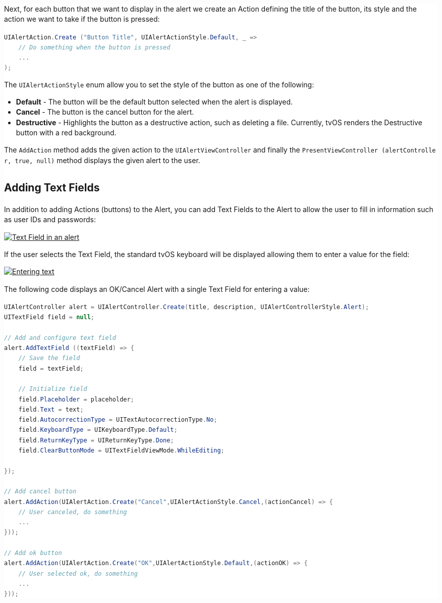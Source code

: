 Next, for each button that we want to display in the alert we create an Action defining the title of the button, its style and the action we want to take if the button is pressed:

```csharp
UIAlertAction.Create ("Button Title", UIAlertActionStyle.Default, _ => 
	// Do something when the button is pressed
	...
);
```

The `UIAlertActionStyle` enum allow you to set the style of the button as one of the following:

- **Default** - The button will be the default button selected when the alert is displayed.
- **Cancel** - The button is the cancel button for the alert.
- **Destructive** - Highlights the button as a destructive action, such as deleting a file. Currently, tvOS renders the Destructive button with a red background.

The `AddAction` method adds the given action to the `UIAlertViewController` and finally the `PresentViewController (alertController, true, null)` method displays the given alert to the user.

<a name="Adding-Text-Fields" />

## Adding Text Fields

In addition to adding Actions (buttons) to the Alert, you can add Text Fields to the Alert to allow the user to fill in information such as user IDs and passwords:

[![](alerts-images/alert02.png "Text Field in an alert")](alerts-images/alert02.png#lightbox)

If the user selects the Text Field, the standard tvOS keyboard will be displayed allowing them to enter a value for the field:

[![](alerts-images/alert03.png "Entering text")](alerts-images/alert03.png#lightbox)

The following code displays an OK/Cancel Alert with a single Text Field for entering a value:

```csharp
UIAlertController alert = UIAlertController.Create(title, description, UIAlertControllerStyle.Alert);
UITextField field = null;

// Add and configure text field
alert.AddTextField ((textField) => {
	// Save the field
	field = textField;

	// Initialize field
	field.Placeholder = placeholder;
	field.Text = text;
	field.AutocorrectionType = UITextAutocorrectionType.No;
	field.KeyboardType = UIKeyboardType.Default;
	field.ReturnKeyType = UIReturnKeyType.Done;
	field.ClearButtonMode = UITextFieldViewMode.WhileEditing;

});

// Add cancel button
alert.AddAction(UIAlertAction.Create("Cancel",UIAlertActionStyle.Cancel,(actionCancel) => {
	// User canceled, do something
	...
}));

// Add ok button
alert.AddAction(UIAlertAction.Create("OK",UIAlertActionStyle.Default,(actionOK) => {
	// User selected ok, do something
	...
}));

```